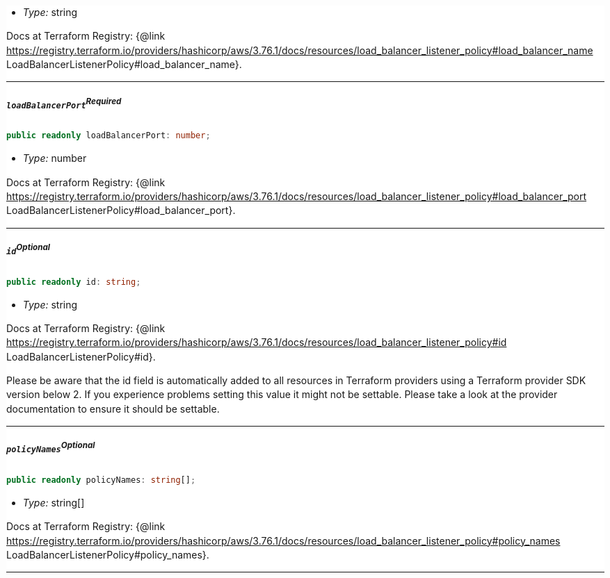 - *Type:* string

Docs at Terraform Registry: {@link https://registry.terraform.io/providers/hashicorp/aws/3.76.1/docs/resources/load_balancer_listener_policy#load_balancer_name LoadBalancerListenerPolicy#load_balancer_name}.

---

##### `loadBalancerPort`<sup>Required</sup> <a name="loadBalancerPort" id="@cdktf/aws-cdk.loadBalancerListenerPolicy.LoadBalancerListenerPolicyConfig.property.loadBalancerPort"></a>

```typescript
public readonly loadBalancerPort: number;
```

- *Type:* number

Docs at Terraform Registry: {@link https://registry.terraform.io/providers/hashicorp/aws/3.76.1/docs/resources/load_balancer_listener_policy#load_balancer_port LoadBalancerListenerPolicy#load_balancer_port}.

---

##### `id`<sup>Optional</sup> <a name="id" id="@cdktf/aws-cdk.loadBalancerListenerPolicy.LoadBalancerListenerPolicyConfig.property.id"></a>

```typescript
public readonly id: string;
```

- *Type:* string

Docs at Terraform Registry: {@link https://registry.terraform.io/providers/hashicorp/aws/3.76.1/docs/resources/load_balancer_listener_policy#id LoadBalancerListenerPolicy#id}.

Please be aware that the id field is automatically added to all resources in Terraform providers using a Terraform provider SDK version below 2.
If you experience problems setting this value it might not be settable. Please take a look at the provider documentation to ensure it should be settable.

---

##### `policyNames`<sup>Optional</sup> <a name="policyNames" id="@cdktf/aws-cdk.loadBalancerListenerPolicy.LoadBalancerListenerPolicyConfig.property.policyNames"></a>

```typescript
public readonly policyNames: string[];
```

- *Type:* string[]

Docs at Terraform Registry: {@link https://registry.terraform.io/providers/hashicorp/aws/3.76.1/docs/resources/load_balancer_listener_policy#policy_names LoadBalancerListenerPolicy#policy_names}.

---



